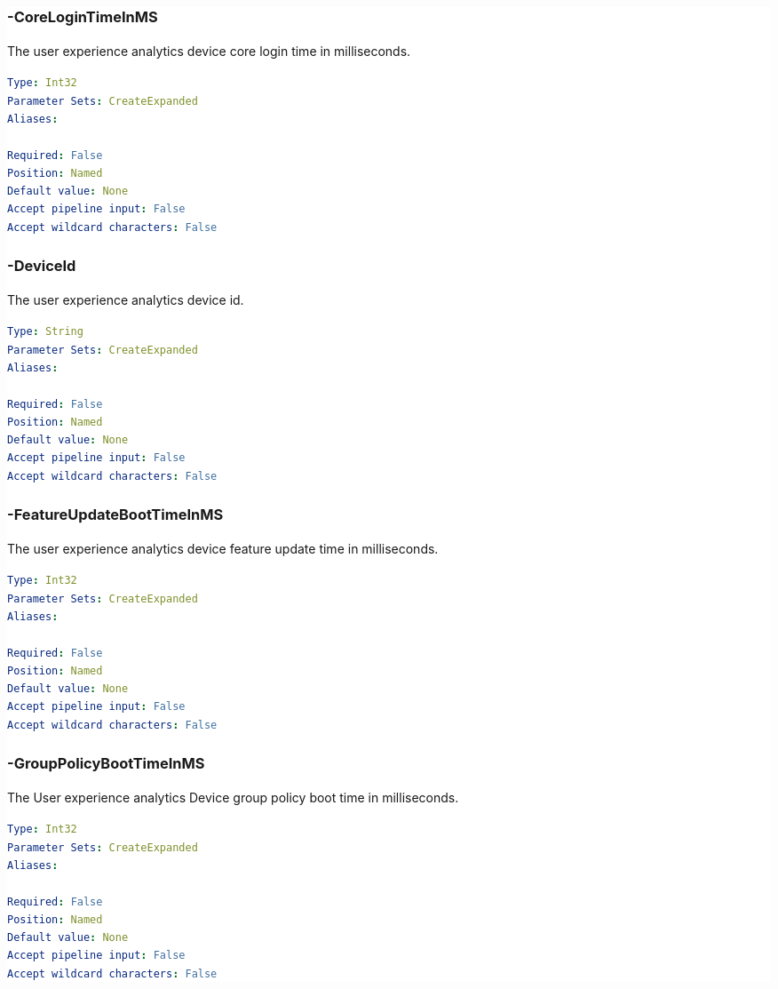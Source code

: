 ### -CoreLoginTimeInMS
The user experience analytics device core login time in milliseconds.

```yaml
Type: Int32
Parameter Sets: CreateExpanded
Aliases:

Required: False
Position: Named
Default value: None
Accept pipeline input: False
Accept wildcard characters: False
```

### -DeviceId
The user experience analytics device id.

```yaml
Type: String
Parameter Sets: CreateExpanded
Aliases:

Required: False
Position: Named
Default value: None
Accept pipeline input: False
Accept wildcard characters: False
```

### -FeatureUpdateBootTimeInMS
The user experience analytics device feature update time in milliseconds.

```yaml
Type: Int32
Parameter Sets: CreateExpanded
Aliases:

Required: False
Position: Named
Default value: None
Accept pipeline input: False
Accept wildcard characters: False
```

### -GroupPolicyBootTimeInMS
The User experience analytics Device group policy boot time in milliseconds.

```yaml
Type: Int32
Parameter Sets: CreateExpanded
Aliases:

Required: False
Position: Named
Default value: None
Accept pipeline input: False
Accept wildcard characters: False
```
